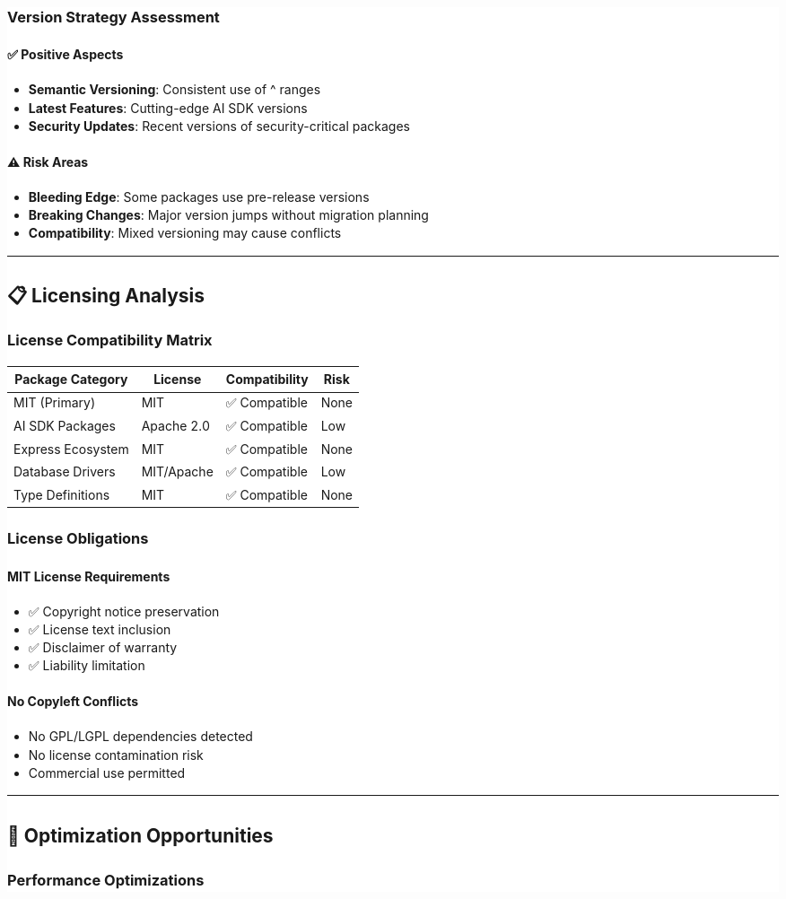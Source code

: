 ### Version Strategy Assessment

#### ✅ Positive Aspects

- **Semantic Versioning**: Consistent use of ^ ranges
- **Latest Features**: Cutting-edge AI SDK versions
- **Security Updates**: Recent versions of security-critical packages

#### ⚠️ Risk Areas

- **Bleeding Edge**: Some packages use pre-release versions
- **Breaking Changes**: Major version jumps without migration planning
- **Compatibility**: Mixed versioning may cause conflicts

---

## 📋 Licensing Analysis

### License Compatibility Matrix

| Package Category  | License    | Compatibility | Risk |
| ----------------- | ---------- | ------------- | ---- |
| MIT (Primary)     | MIT        | ✅ Compatible | None |
| AI SDK Packages   | Apache 2.0 | ✅ Compatible | Low  |
| Express Ecosystem | MIT        | ✅ Compatible | None |
| Database Drivers  | MIT/Apache | ✅ Compatible | Low  |
| Type Definitions  | MIT        | ✅ Compatible | None |

### License Obligations

#### MIT License Requirements

- ✅ Copyright notice preservation
- ✅ License text inclusion
- ✅ Disclaimer of warranty
- ✅ Liability limitation

#### No Copyleft Conflicts

- No GPL/LGPL dependencies detected
- No license contamination risk
- Commercial use permitted

---

## 🚀 Optimization Opportunities

### Performance Optimizations
